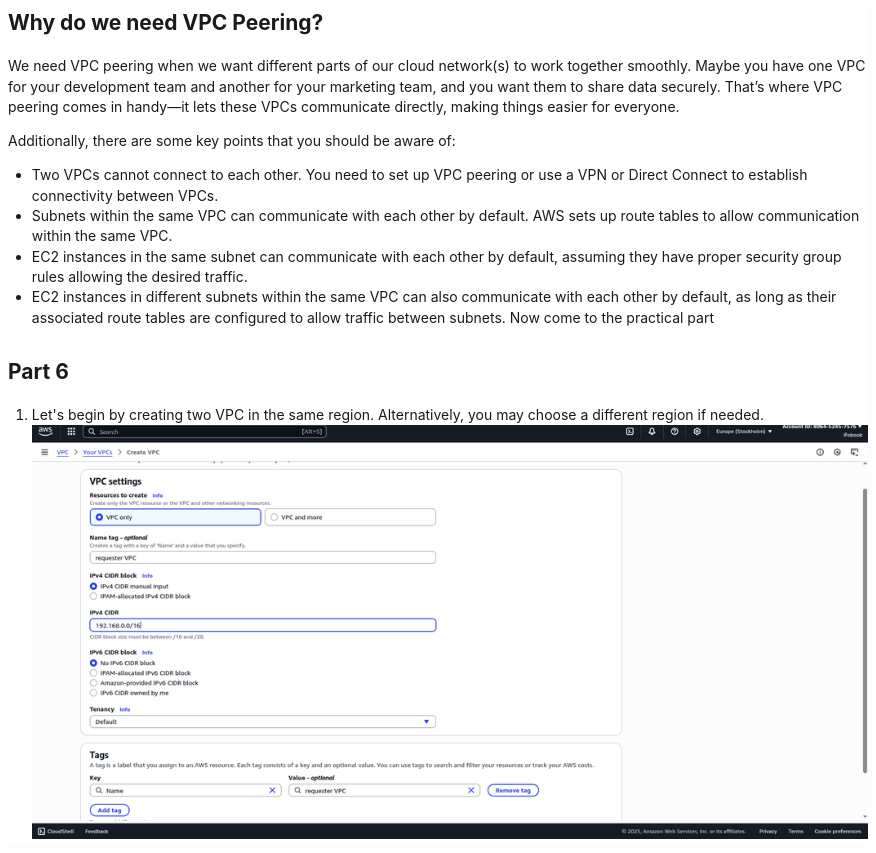 ## Why do we need VPC Peering?

We need VPC peering when we want different parts of our cloud network(s) to work together smoothly. Maybe you have one VPC for your development team and another for your marketing team, and you want them to share data securely. That’s where VPC peering comes in handy—it lets these VPCs communicate directly, making things easier for everyone.

Additionally, there are some key points that you should be aware of:

- Two VPCs cannot connect to each other. You need to set up VPC peering or use a VPN or Direct Connect to establish connectivity between VPCs.
- Subnets within the same VPC can communicate with each other by default. AWS sets up route tables to allow communication within the same VPC.
- EC2 instances in the same subnet can communicate with each other by default, assuming they have proper security group rules allowing the desired traffic.
- EC2 instances in different subnets within the same VPC can also communicate with each other by default, as long as their associated route tables are configured to allow traffic between subnets.
Now come to the practical part

## Part 6
1. Let's begin by creating two VPC in the same region. Alternatively, you may choose a different region if needed.
![image](assets/image36.png)
